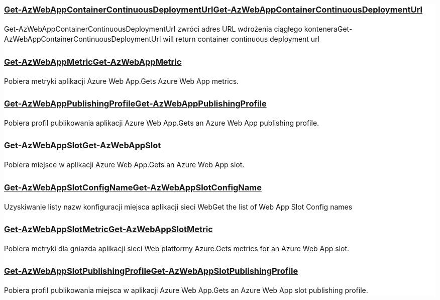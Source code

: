 ### [<span data-ttu-id="1cf4f-120">Get-AzWebAppContainerContinuousDeploymentUrl</span><span class="sxs-lookup"><span data-stu-id="1cf4f-120">Get-AzWebAppContainerContinuousDeploymentUrl</span></span>](Get-AzWebAppContainerContinuousDeploymentUrl.md)
<span data-ttu-id="1cf4f-121">Get-AzWebAppContainerContinuousDeploymentUrl zwróci adres URL wdrożenia ciągłego kontenera</span><span class="sxs-lookup"><span data-stu-id="1cf4f-121">Get-AzWebAppContainerContinuousDeploymentUrl will return container continuous deployment url</span></span>

### [<span data-ttu-id="1cf4f-122">Get-AzWebAppMetric</span><span class="sxs-lookup"><span data-stu-id="1cf4f-122">Get-AzWebAppMetric</span></span>](Get-AzWebAppMetric.md)
<span data-ttu-id="1cf4f-123">Pobiera metryki aplikacji Azure Web App.</span><span class="sxs-lookup"><span data-stu-id="1cf4f-123">Gets Azure Web App metrics.</span></span>

### [<span data-ttu-id="1cf4f-124">Get-AzWebAppPublishingProfile</span><span class="sxs-lookup"><span data-stu-id="1cf4f-124">Get-AzWebAppPublishingProfile</span></span>](Get-AzWebAppPublishingProfile.md)
<span data-ttu-id="1cf4f-125">Pobiera profil publikowania aplikacji Azure Web App.</span><span class="sxs-lookup"><span data-stu-id="1cf4f-125">Gets an Azure Web App publishing profile.</span></span>

### [<span data-ttu-id="1cf4f-126">Get-AzWebAppSlot</span><span class="sxs-lookup"><span data-stu-id="1cf4f-126">Get-AzWebAppSlot</span></span>](Get-AzWebAppSlot.md)
<span data-ttu-id="1cf4f-127">Pobiera miejsce w aplikacji Azure Web App.</span><span class="sxs-lookup"><span data-stu-id="1cf4f-127">Gets an Azure Web App slot.</span></span>

### [<span data-ttu-id="1cf4f-128">Get-AzWebAppSlotConfigName</span><span class="sxs-lookup"><span data-stu-id="1cf4f-128">Get-AzWebAppSlotConfigName</span></span>](Get-AzWebAppSlotConfigName.md)
<span data-ttu-id="1cf4f-129">Uzyskiwanie listy nazw konfiguracji miejsca aplikacji sieci Web</span><span class="sxs-lookup"><span data-stu-id="1cf4f-129">Get the list of Web App Slot Config names</span></span>

### [<span data-ttu-id="1cf4f-130">Get-AzWebAppSlotMetric</span><span class="sxs-lookup"><span data-stu-id="1cf4f-130">Get-AzWebAppSlotMetric</span></span>](Get-AzWebAppSlotMetric.md)
<span data-ttu-id="1cf4f-131">Pobiera metryki dla gniazda aplikacji sieci Web platformy Azure.</span><span class="sxs-lookup"><span data-stu-id="1cf4f-131">Gets metrics for an Azure Web App slot.</span></span>

### [<span data-ttu-id="1cf4f-132">Get-AzWebAppSlotPublishingProfile</span><span class="sxs-lookup"><span data-stu-id="1cf4f-132">Get-AzWebAppSlotPublishingProfile</span></span>](Get-AzWebAppSlotPublishingProfile.md)
<span data-ttu-id="1cf4f-133">Pobiera profil publikowania miejsca w aplikacji Azure Web App.</span><span class="sxs-lookup"><span data-stu-id="1cf4f-133">Gets an Azure Web App slot publishing profile.</span></span>
